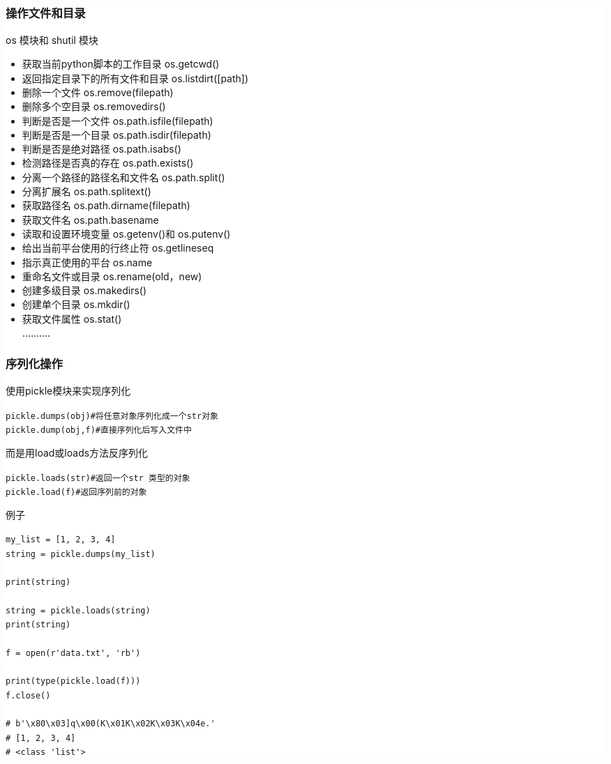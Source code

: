 ### 操作文件和目录 ###
os 模块和 shutil  模块    

- 获取当前python脚本的工作目录   os.getcwd()    
- 返回指定目录下的所有文件和目录   os.listdirt([path])      
- 删除一个文件   os.remove(filepath)   
- 删除多个空目录   os.removedirs()    
- 判断是否是一个文件   os.path.isfile(filepath) 
- 判断是否是一个目录  os.path.isdir(filepath)     
- 判断是否是绝对路径 os.path.isabs()    
- 检测路径是否真的存在   os.path.exists()    
- 分离一个路径的路径名和文件名   os.path.split()    
- 分离扩展名   os.path.splitext()     
- 获取路径名  os.path.dirname(filepath)    
- 获取文件名  os.path.basename  
- 读取和设置环境变量   os.getenv()和 os.putenv()  
- 给出当前平台使用的行终止符  os.getlineseq    
- 指示真正使用的平台   os.name    
- 重命名文件或目录  os.rename(old，new)    
- 创建多级目录  os.makedirs()   
- 创建单个目录 os.mkdir()   
- 获取文件属性   os.stat()  
..........

### 序列化操作 ###
使用pickle模块来实现序列化   

	pickle.dumps(obj)#将任意对象序列化成一个str对象   
	pickle.dump(obj,f)#直接序列化后写入文件中   
而是用load或loads方法反序列化  
	
	pickle.loads(str)#返回一个str 类型的对象   
	pickle.load(f)#返回序列前的对象   
 
例子  
	
	
	my_list = [1, 2, 3, 4]
	string = pickle.dumps(my_list)
	
	print(string)
	
	string = pickle.loads(string)
	print(string)
	
	f = open(r'data.txt', 'rb')
	
	print(type(pickle.load(f)))
	f.close()
		
	# b'\x80\x03]q\x00(K\x01K\x02K\x03K\x04e.'
	# [1, 2, 3, 4]
	# <class 'list'>

